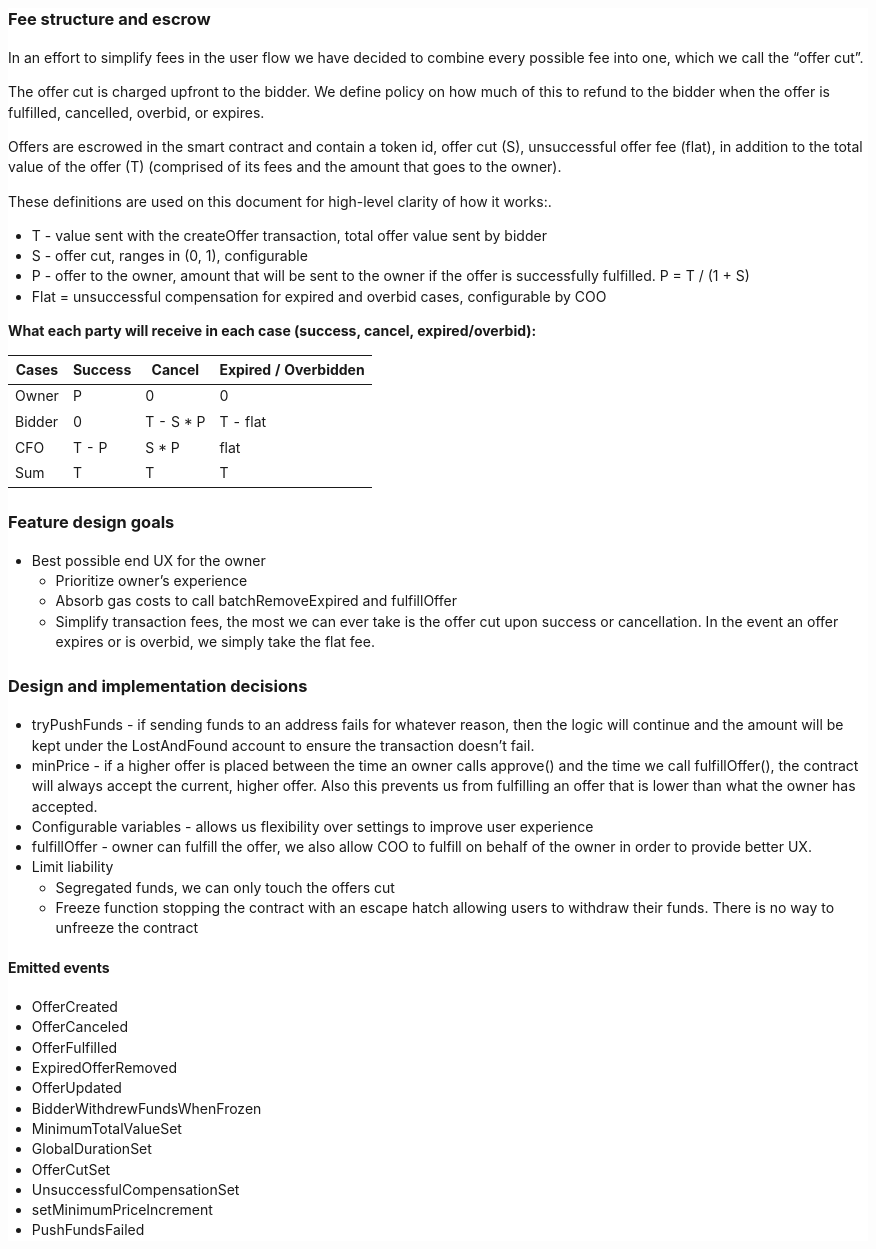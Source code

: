 ### Fee structure and escrow

In an effort to simplify fees in the user flow we have decided to combine every possible fee into one, which we call the “offer cut”.

The offer cut is charged upfront to the bidder. We define policy on how much of this to refund to the bidder when the offer is fulfilled, cancelled, overbid, or expires.

Offers are escrowed in the smart contract and contain a token id, offer cut (S), unsuccessful offer fee (flat), in addition to the total value of the offer (T) (comprised of its fees and the amount that goes to the owner).

These definitions are used on this document for high-level clarity of how it works:.

- T - value sent with the createOffer transaction, total offer value sent by bidder
- S - offer cut, ranges in (0, 1), configurable
- P - offer to the owner, amount that will be sent to the owner if the offer is successfully fulfilled. P = T / (1 + S)
- Flat = unsuccessful compensation for expired and overbid cases, configurable by COO

**What each party will receive in each case (success, cancel, expired/overbid):**

Cases | Success | Cancel | Expired / Overbidden
-- | -- | -- | --
Owner | P | 0 | 0
Bidder | 0 | T - S * P | T - flat
CFO | T - P | S * P | flat
Sum | T | T | T

### Feature design goals
- Best possible end UX for the owner
  - Prioritize owner’s experience
  - Absorb gas costs to call batchRemoveExpired and fulfillOffer 
  - Simplify transaction fees, the most we can ever take is the offer cut upon success or cancellation. In the event an offer expires or is overbid, we simply take the flat fee.

### Design and implementation decisions
- tryPushFunds - if sending funds to  an address fails for whatever reason, then the logic will continue and the amount will be kept under the LostAndFound account to ensure the transaction doesn’t fail.
- minPrice - if a higher offer is placed between the time an owner calls approve() and the time we call fulfillOffer(), the contract will always accept the current, higher offer. Also this prevents us from fulfilling an offer that is lower than what the owner has accepted.
- Configurable variables - allows us flexibility over settings to improve user experience
- fulfillOffer - owner can fulfill the offer, we also allow COO to fulfill on behalf of the owner in order to provide better UX.
- Limit liability
  - Segregated funds, we can only touch the offers cut
  - Freeze function stopping the contract with an escape hatch allowing users to withdraw their funds. There is no way to unfreeze the contract

#### Emitted events
- OfferCreated
- OfferCanceled
- OfferFulfilled
- ExpiredOfferRemoved
- OfferUpdated
- BidderWithdrewFundsWhenFrozen
- MinimumTotalValueSet
- GlobalDurationSet
- OfferCutSet
- UnsuccessfulCompensationSet
- setMinimumPriceIncrement
- PushFundsFailed
